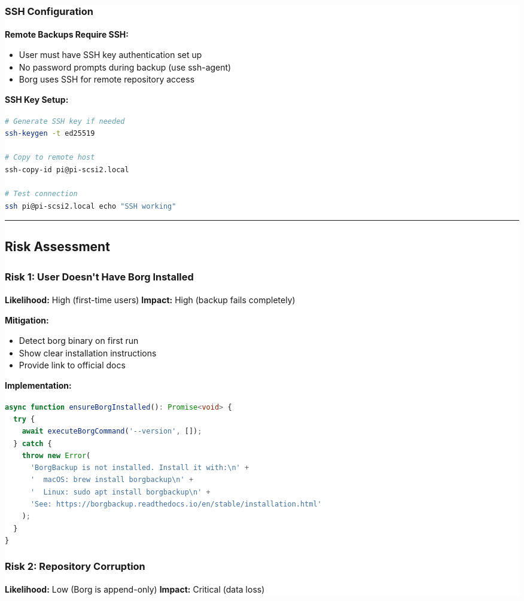 ### SSH Configuration

**Remote Backups Require SSH:**
- User must have SSH key authentication set up
- No password prompts during backup (use ssh-agent)
- Borg uses SSH for remote repository access

**SSH Key Setup:**
```bash
# Generate SSH key if needed
ssh-keygen -t ed25519

# Copy to remote host
ssh-copy-id pi@pi-scsi2.local

# Test connection
ssh pi@pi-scsi2.local echo "SSH working"
```

---

## Risk Assessment

### Risk 1: User Doesn't Have Borg Installed

**Likelihood:** High (first-time users)
**Impact:** High (backup fails completely)

**Mitigation:**
- Detect borg binary on first run
- Show clear installation instructions
- Provide link to official docs

**Implementation:**
```typescript
async function ensureBorgInstalled(): Promise<void> {
  try {
    await executeBorgCommand('--version', []);
  } catch {
    throw new Error(
      'BorgBackup is not installed. Install it with:\n' +
      '  macOS: brew install borgbackup\n' +
      '  Linux: sudo apt install borgbackup\n' +
      'See: https://borgbackup.readthedocs.io/en/stable/installation.html'
    );
  }
}
```

### Risk 2: Repository Corruption

**Likelihood:** Low (Borg is append-only)
**Impact:** Critical (data loss)
